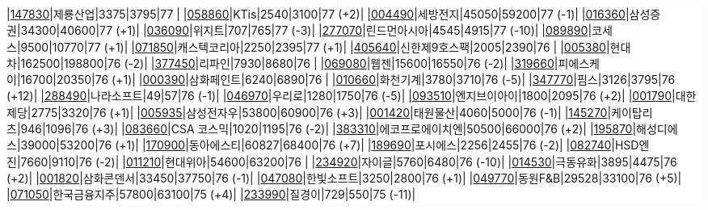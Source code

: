 |[147830](https://finance.daum.net/quotes/A147830)|제룡산업|3375|3795|77 |
|[058860](https://finance.daum.net/quotes/A058860)|KTis|2540|3100|77 (+2)|
|[004490](https://finance.daum.net/quotes/A004490)|세방전지|45050|59200|77 (-1)|
|[016360](https://finance.daum.net/quotes/A016360)|삼성증권|34300|40600|77 (+1)|
|[036090](https://finance.daum.net/quotes/A036090)|위지트|707|765|77 (-3)|
|[277070](https://finance.daum.net/quotes/A277070)|린드먼아시아|4545|4915|77 (-10)|
|[089890](https://finance.daum.net/quotes/A089890)|코세스|9500|10770|77 (+1)|
|[071850](https://finance.daum.net/quotes/A071850)|캐스텍코리아|2250|2395|77 (+1)|
|[405640](https://finance.daum.net/quotes/A405640)|신한제9호스팩|2005|2390|76 |
|[005380](https://finance.daum.net/quotes/A005380)|현대차|162500|198800|76 (-2)|
|[377450](https://finance.daum.net/quotes/A377450)|리파인|7930|8680|76 |
|[069080](https://finance.daum.net/quotes/A069080)|웹젠|15600|16550|76 (-2)|
|[319660](https://finance.daum.net/quotes/A319660)|피에스케이|16700|20350|76 (+1)|
|[000390](https://finance.daum.net/quotes/A000390)|삼화페인트|6240|6890|76 |
|[010660](https://finance.daum.net/quotes/A010660)|화천기계|3780|3710|76 (-5)|
|[347770](https://finance.daum.net/quotes/A347770)|핌스|3126|3795|76 (+12)|
|[288490](https://finance.daum.net/quotes/A288490)|나라소프트|49|57|76 (-1)|
|[046970](https://finance.daum.net/quotes/A046970)|우리로|1280|1750|76 (-5)|
|[093510](https://finance.daum.net/quotes/A093510)|엔지브이아이|1800|2095|76 (+2)|
|[001790](https://finance.daum.net/quotes/A001790)|대한제당|2775|3320|76 (+1)|
|[005935](https://finance.daum.net/quotes/A005935)|삼성전자우|53800|60900|76 (+3)|
|[001420](https://finance.daum.net/quotes/A001420)|태원물산|4060|5000|76 (-1)|
|[145270](https://finance.daum.net/quotes/A145270)|케이탑리츠|946|1096|76 (+3)|
|[083660](https://finance.daum.net/quotes/A083660)|CSA 코스믹|1020|1195|76 (-2)|
|[383310](https://finance.daum.net/quotes/A383310)|에코프로에이치엔|50500|66000|76 (+2)|
|[195870](https://finance.daum.net/quotes/A195870)|해성디에스|39000|53200|76 (+1)|
|[170900](https://finance.daum.net/quotes/A170900)|동아에스티|60827|68400|76 (+7)|
|[189690](https://finance.daum.net/quotes/A189690)|포시에스|2256|2455|76 (-2)|
|[082740](https://finance.daum.net/quotes/A082740)|HSD엔진|7660|9110|76 (-2)|
|[011210](https://finance.daum.net/quotes/A011210)|현대위아|54600|63200|76 |
|[234920](https://finance.daum.net/quotes/A234920)|자이글|5760|6480|76 (-10)|
|[014530](https://finance.daum.net/quotes/A014530)|극동유화|3895|4475|76 (+2)|
|[001820](https://finance.daum.net/quotes/A001820)|삼화콘덴서|33450|37750|76 (-1)|
|[047080](https://finance.daum.net/quotes/A047080)|한빛소프트|3250|2800|76 (+1)|
|[049770](https://finance.daum.net/quotes/A049770)|동원F&B|29528|33100|76 (+5)|
|[071050](https://finance.daum.net/quotes/A071050)|한국금융지주|57800|63100|75 (+4)|
|[233990](https://finance.daum.net/quotes/A233990)|질경이|729|550|75 (-11)|
